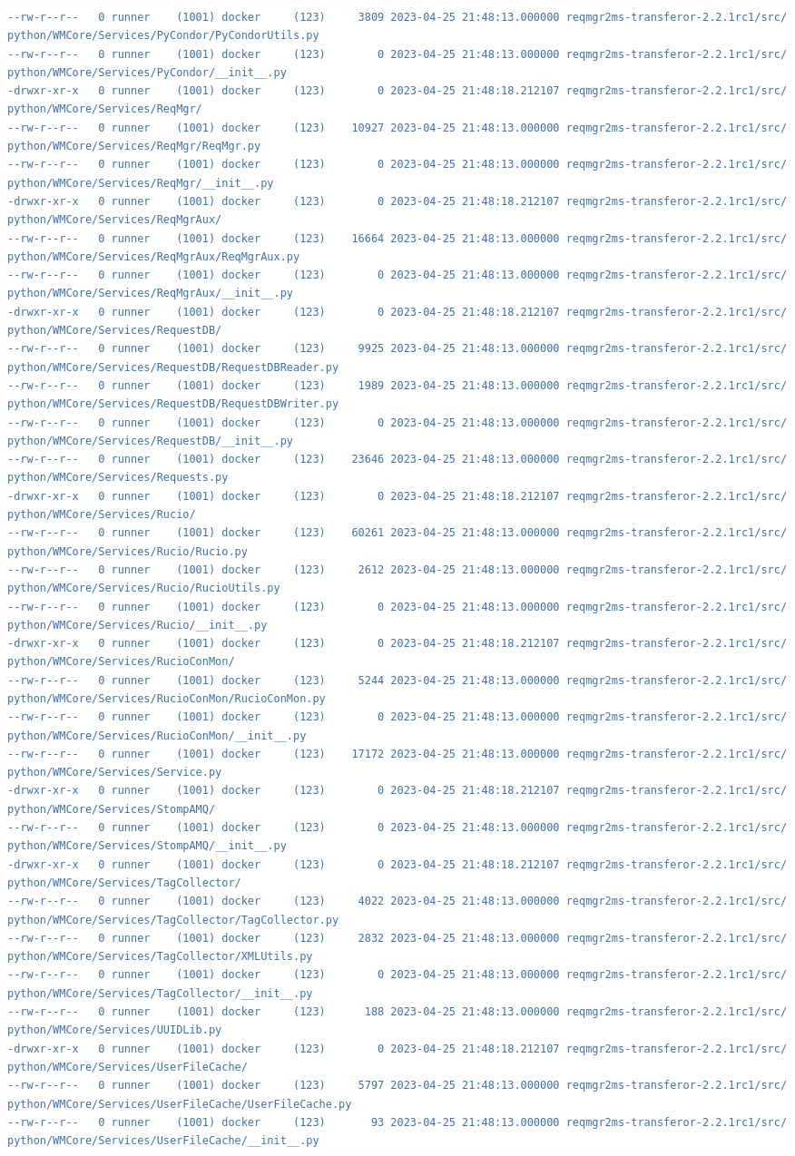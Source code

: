 ```diff
--rw-r--r--   0 runner    (1001) docker     (123)     3809 2023-04-25 21:48:13.000000 reqmgr2ms-transferor-2.2.1rc1/src/python/WMCore/Services/PyCondor/PyCondorUtils.py
--rw-r--r--   0 runner    (1001) docker     (123)        0 2023-04-25 21:48:13.000000 reqmgr2ms-transferor-2.2.1rc1/src/python/WMCore/Services/PyCondor/__init__.py
-drwxr-xr-x   0 runner    (1001) docker     (123)        0 2023-04-25 21:48:18.212107 reqmgr2ms-transferor-2.2.1rc1/src/python/WMCore/Services/ReqMgr/
--rw-r--r--   0 runner    (1001) docker     (123)    10927 2023-04-25 21:48:13.000000 reqmgr2ms-transferor-2.2.1rc1/src/python/WMCore/Services/ReqMgr/ReqMgr.py
--rw-r--r--   0 runner    (1001) docker     (123)        0 2023-04-25 21:48:13.000000 reqmgr2ms-transferor-2.2.1rc1/src/python/WMCore/Services/ReqMgr/__init__.py
-drwxr-xr-x   0 runner    (1001) docker     (123)        0 2023-04-25 21:48:18.212107 reqmgr2ms-transferor-2.2.1rc1/src/python/WMCore/Services/ReqMgrAux/
--rw-r--r--   0 runner    (1001) docker     (123)    16664 2023-04-25 21:48:13.000000 reqmgr2ms-transferor-2.2.1rc1/src/python/WMCore/Services/ReqMgrAux/ReqMgrAux.py
--rw-r--r--   0 runner    (1001) docker     (123)        0 2023-04-25 21:48:13.000000 reqmgr2ms-transferor-2.2.1rc1/src/python/WMCore/Services/ReqMgrAux/__init__.py
-drwxr-xr-x   0 runner    (1001) docker     (123)        0 2023-04-25 21:48:18.212107 reqmgr2ms-transferor-2.2.1rc1/src/python/WMCore/Services/RequestDB/
--rw-r--r--   0 runner    (1001) docker     (123)     9925 2023-04-25 21:48:13.000000 reqmgr2ms-transferor-2.2.1rc1/src/python/WMCore/Services/RequestDB/RequestDBReader.py
--rw-r--r--   0 runner    (1001) docker     (123)     1989 2023-04-25 21:48:13.000000 reqmgr2ms-transferor-2.2.1rc1/src/python/WMCore/Services/RequestDB/RequestDBWriter.py
--rw-r--r--   0 runner    (1001) docker     (123)        0 2023-04-25 21:48:13.000000 reqmgr2ms-transferor-2.2.1rc1/src/python/WMCore/Services/RequestDB/__init__.py
--rw-r--r--   0 runner    (1001) docker     (123)    23646 2023-04-25 21:48:13.000000 reqmgr2ms-transferor-2.2.1rc1/src/python/WMCore/Services/Requests.py
-drwxr-xr-x   0 runner    (1001) docker     (123)        0 2023-04-25 21:48:18.212107 reqmgr2ms-transferor-2.2.1rc1/src/python/WMCore/Services/Rucio/
--rw-r--r--   0 runner    (1001) docker     (123)    60261 2023-04-25 21:48:13.000000 reqmgr2ms-transferor-2.2.1rc1/src/python/WMCore/Services/Rucio/Rucio.py
--rw-r--r--   0 runner    (1001) docker     (123)     2612 2023-04-25 21:48:13.000000 reqmgr2ms-transferor-2.2.1rc1/src/python/WMCore/Services/Rucio/RucioUtils.py
--rw-r--r--   0 runner    (1001) docker     (123)        0 2023-04-25 21:48:13.000000 reqmgr2ms-transferor-2.2.1rc1/src/python/WMCore/Services/Rucio/__init__.py
-drwxr-xr-x   0 runner    (1001) docker     (123)        0 2023-04-25 21:48:18.212107 reqmgr2ms-transferor-2.2.1rc1/src/python/WMCore/Services/RucioConMon/
--rw-r--r--   0 runner    (1001) docker     (123)     5244 2023-04-25 21:48:13.000000 reqmgr2ms-transferor-2.2.1rc1/src/python/WMCore/Services/RucioConMon/RucioConMon.py
--rw-r--r--   0 runner    (1001) docker     (123)        0 2023-04-25 21:48:13.000000 reqmgr2ms-transferor-2.2.1rc1/src/python/WMCore/Services/RucioConMon/__init__.py
--rw-r--r--   0 runner    (1001) docker     (123)    17172 2023-04-25 21:48:13.000000 reqmgr2ms-transferor-2.2.1rc1/src/python/WMCore/Services/Service.py
-drwxr-xr-x   0 runner    (1001) docker     (123)        0 2023-04-25 21:48:18.212107 reqmgr2ms-transferor-2.2.1rc1/src/python/WMCore/Services/StompAMQ/
--rw-r--r--   0 runner    (1001) docker     (123)        0 2023-04-25 21:48:13.000000 reqmgr2ms-transferor-2.2.1rc1/src/python/WMCore/Services/StompAMQ/__init__.py
-drwxr-xr-x   0 runner    (1001) docker     (123)        0 2023-04-25 21:48:18.212107 reqmgr2ms-transferor-2.2.1rc1/src/python/WMCore/Services/TagCollector/
--rw-r--r--   0 runner    (1001) docker     (123)     4022 2023-04-25 21:48:13.000000 reqmgr2ms-transferor-2.2.1rc1/src/python/WMCore/Services/TagCollector/TagCollector.py
--rw-r--r--   0 runner    (1001) docker     (123)     2832 2023-04-25 21:48:13.000000 reqmgr2ms-transferor-2.2.1rc1/src/python/WMCore/Services/TagCollector/XMLUtils.py
--rw-r--r--   0 runner    (1001) docker     (123)        0 2023-04-25 21:48:13.000000 reqmgr2ms-transferor-2.2.1rc1/src/python/WMCore/Services/TagCollector/__init__.py
--rw-r--r--   0 runner    (1001) docker     (123)      188 2023-04-25 21:48:13.000000 reqmgr2ms-transferor-2.2.1rc1/src/python/WMCore/Services/UUIDLib.py
-drwxr-xr-x   0 runner    (1001) docker     (123)        0 2023-04-25 21:48:18.212107 reqmgr2ms-transferor-2.2.1rc1/src/python/WMCore/Services/UserFileCache/
--rw-r--r--   0 runner    (1001) docker     (123)     5797 2023-04-25 21:48:13.000000 reqmgr2ms-transferor-2.2.1rc1/src/python/WMCore/Services/UserFileCache/UserFileCache.py
--rw-r--r--   0 runner    (1001) docker     (123)       93 2023-04-25 21:48:13.000000 reqmgr2ms-transferor-2.2.1rc1/src/python/WMCore/Services/UserFileCache/__init__.py
```